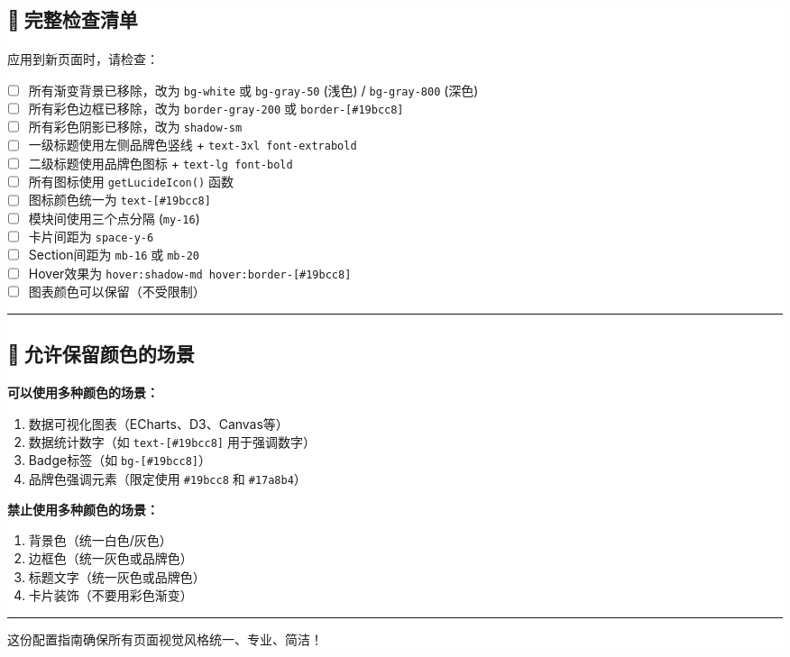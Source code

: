 
## 📝 完整检查清单

应用到新页面时，请检查：

- [ ] 所有渐变背景已移除，改为 `bg-white` 或 `bg-gray-50` (浅色) / `bg-gray-800` (深色)
- [ ] 所有彩色边框已移除，改为 `border-gray-200` 或 `border-[#19bcc8]`
- [ ] 所有彩色阴影已移除，改为 `shadow-sm`
- [ ] 一级标题使用左侧品牌色竖线 + `text-3xl font-extrabold`
- [ ] 二级标题使用品牌色图标 + `text-lg font-bold`
- [ ] 所有图标使用 `getLucideIcon()` 函数
- [ ] 图标颜色统一为 `text-[#19bcc8]`
- [ ] 模块间使用三个点分隔 (`my-16`)
- [ ] 卡片间距为 `space-y-6`
- [ ] Section间距为 `mb-16` 或 `mb-20`
- [ ] Hover效果为 `hover:shadow-md hover:border-[#19bcc8]`
- [ ] 图表颜色可以保留（不受限制）

---

## 🎨 允许保留颜色的场景

**可以使用多种颜色的场景：**
1. 数据可视化图表（ECharts、D3、Canvas等）
2. 数据统计数字（如 `text-[#19bcc8]` 用于强调数字）
3. Badge标签（如 `bg-[#19bcc8]`）
4. 品牌色强调元素（限定使用 `#19bcc8` 和 `#17a8b4`）

**禁止使用多种颜色的场景：**
1. 背景色（统一白色/灰色）
2. 边框色（统一灰色或品牌色）
3. 标题文字（统一灰色或品牌色）
4. 卡片装饰（不要用彩色渐变）

---

这份配置指南确保所有页面视觉风格统一、专业、简洁！
